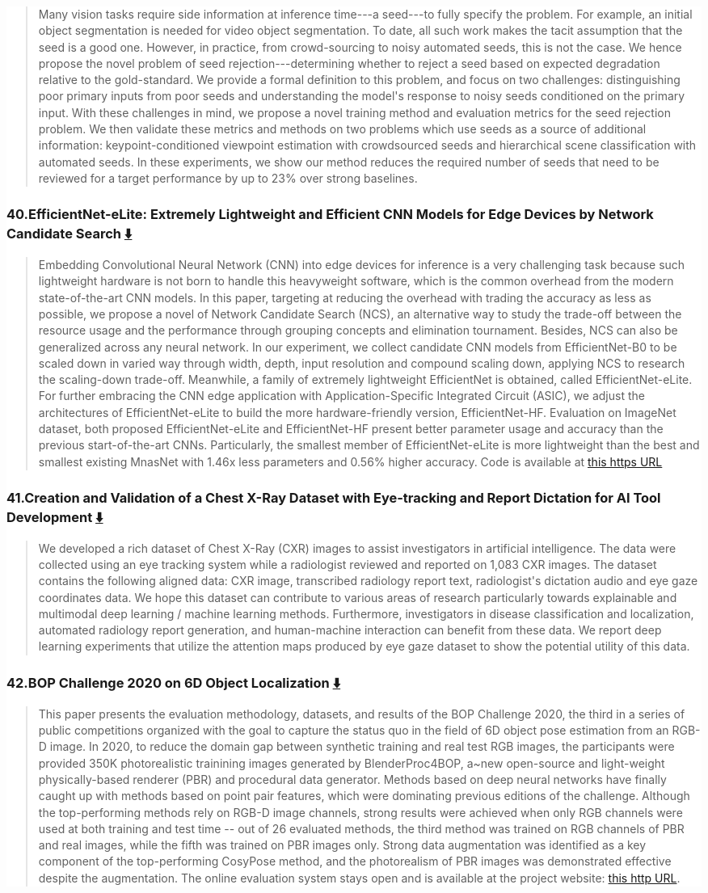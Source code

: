>  Many vision tasks require side information at inference time---a seed---to fully specify the problem. For example, an initial object segmentation is needed for video object segmentation. To date, all such work makes the tacit assumption that the seed is a good one. However, in practice, from crowd-sourcing to noisy automated seeds, this is not the case. We hence propose the novel problem of seed rejection---determining whether to reject a seed based on expected degradation relative to the gold-standard. We provide a formal definition to this problem, and focus on two challenges: distinguishing poor primary inputs from poor seeds and understanding the model's response to noisy seeds conditioned on the primary input. With these challenges in mind, we propose a novel training method and evaluation metrics for the seed rejection problem. We then validate these metrics and methods on two problems which use seeds as a source of additional information: keypoint-conditioned viewpoint estimation with crowdsourced seeds and hierarchical scene classification with automated seeds. In these experiments, we show our method reduces the required number of seeds that need to be reviewed for a target performance by up to 23% over strong baselines.      
### 40.EfficientNet-eLite: Extremely Lightweight and Efficient CNN Models for Edge Devices by Network Candidate Search  [ :arrow_down: ](https://arxiv.org/pdf/2009.07409.pdf)
>  Embedding Convolutional Neural Network (CNN) into edge devices for inference is a very challenging task because such lightweight hardware is not born to handle this heavyweight software, which is the common overhead from the modern state-of-the-art CNN models. In this paper, targeting at reducing the overhead with trading the accuracy as less as possible, we propose a novel of Network Candidate Search (NCS), an alternative way to study the trade-off between the resource usage and the performance through grouping concepts and elimination tournament. Besides, NCS can also be generalized across any neural network. In our experiment, we collect candidate CNN models from EfficientNet-B0 to be scaled down in varied way through width, depth, input resolution and compound scaling down, applying NCS to research the scaling-down trade-off. Meanwhile, a family of extremely lightweight EfficientNet is obtained, called EfficientNet-eLite. For further embracing the CNN edge application with Application-Specific Integrated Circuit (ASIC), we adjust the architectures of EfficientNet-eLite to build the more hardware-friendly version, EfficientNet-HF. Evaluation on ImageNet dataset, both proposed EfficientNet-eLite and EfficientNet-HF present better parameter usage and accuracy than the previous start-of-the-art CNNs. Particularly, the smallest member of EfficientNet-eLite is more lightweight than the best and smallest existing MnasNet with 1.46x less parameters and 0.56% higher accuracy. Code is available at <a class="link-external link-https" href="https://github.com/Ching-Chen-Wang/EfficientNet-eLite" rel="external noopener nofollow">this https URL</a>      
### 41.Creation and Validation of a Chest X-Ray Dataset with Eye-tracking and Report Dictation for AI Tool Development  [ :arrow_down: ](https://arxiv.org/pdf/2009.07386.pdf)
>  We developed a rich dataset of Chest X-Ray (CXR) images to assist investigators in artificial intelligence. The data were collected using an eye tracking system while a radiologist reviewed and reported on 1,083 CXR images. The dataset contains the following aligned data: CXR image, transcribed radiology report text, radiologist's dictation audio and eye gaze coordinates data. We hope this dataset can contribute to various areas of research particularly towards explainable and multimodal deep learning / machine learning methods. Furthermore, investigators in disease classification and localization, automated radiology report generation, and human-machine interaction can benefit from these data. We report deep learning experiments that utilize the attention maps produced by eye gaze dataset to show the potential utility of this data.      
### 42.BOP Challenge 2020 on 6D Object Localization  [ :arrow_down: ](https://arxiv.org/pdf/2009.07378.pdf)
>  This paper presents the evaluation methodology, datasets, and results of the BOP Challenge 2020, the third in a series of public competitions organized with the goal to capture the status quo in the field of 6D object pose estimation from an RGB-D image. In 2020, to reduce the domain gap between synthetic training and real test RGB images, the participants were provided 350K photorealistic trainining images generated by BlenderProc4BOP, a~new open-source and light-weight physically-based renderer (PBR) and procedural data generator. Methods based on deep neural networks have finally caught up with methods based on point pair features, which were dominating previous editions of the challenge. Although the top-performing methods rely on RGB-D image channels, strong results were achieved when only RGB channels were used at both training and test time -- out of 26 evaluated methods, the third method was trained on RGB channels of PBR and real images, while the fifth was trained on PBR images only. Strong data augmentation was identified as a key component of the top-performing CosyPose method, and the photorealism of PBR images was demonstrated effective despite the augmentation. The online evaluation system stays open and is available at the project website: <a class="link-external link-http" href="http://bop.felk.cvut.cz" rel="external noopener nofollow">this http URL</a>.      